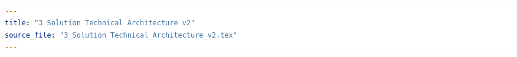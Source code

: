 ```yaml
---
title: "3 Solution Technical Architecture v2"
source_file: "3_Solution_Technical_Architecture_v2.tex"
---
```

